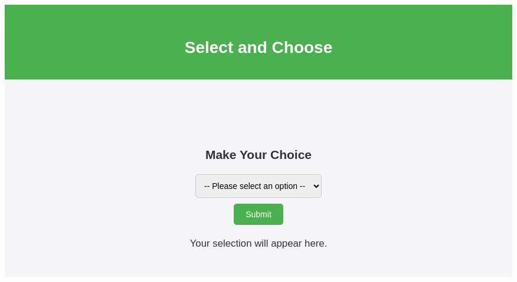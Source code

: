 <!DOCTYPE html>
<html lang="en">
<head>
    <meta charset="UTF-8">
    <meta name="viewport" content="width=device-width, initial-scale=1.0">
    <title>Select and Choose</title>
    <style>
        body {
            font-family: Arial, sans-serif;
            margin: 0;
            padding: 0;
            background-color: #f4f4f9;
            color: #333;
        }
        header {
            background-color: #4CAF50;
            color: white;
            padding: 1rem 0;
            text-align: center;
        }
        main {
            padding: 2rem;
            text-align: center;
        }
        select {
            padding: 10px;
            font-size: 1rem;
            border: 1px solid #ccc;
            border-radius: 5px;
        }
        button {
            padding: 10px 20px;
            font-size: 1rem;
            color: white;
            background-color: #4CAF50;
            border: none;
            border-radius: 5px;
            cursor: pointer;
            margin-top: 10px;
        }
        button:hover {
            background-color: #45a049;
        }
        p {
            margin-top: 20px;
            font-size: 1.2rem;
        }
    </style>
</head>
<body>
    <header>
        <h1>Select and Choose</h1>
    </header>
    <main>
        <h2>Make Your Choice</h2>
        <select id="options">
            <option value="">-- Please select an option --</option>
            <option value="Option 1">Option 1</option>
            <option value="Option 2">Option 2</option>
            <option value="Option 3">Option 3</option>
        </select>
        <br>
        <button onclick="showChoice()">Submit</button>
        <p id="output">Your selection will appear here.</p>